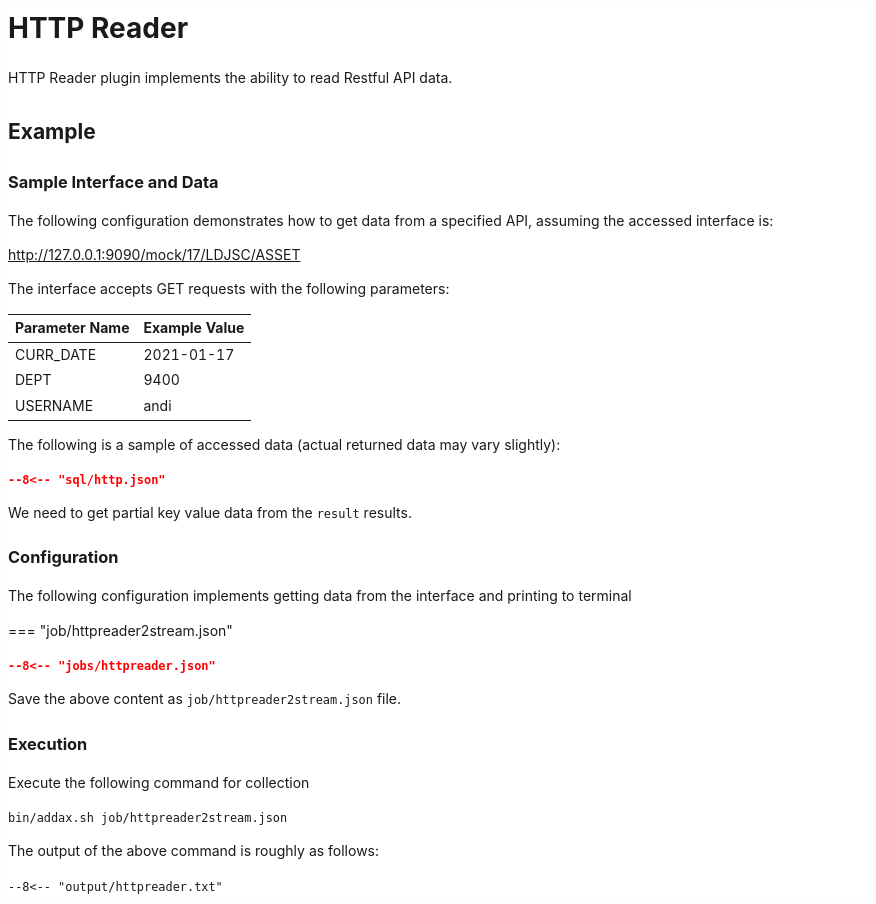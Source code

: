 # HTTP Reader

HTTP Reader plugin implements the ability to read Restful API data.

## Example

### Sample Interface and Data

The following configuration demonstrates how to get data from a specified API, assuming the accessed interface is:

<http://127.0.0.1:9090/mock/17/LDJSC/ASSET>

The interface accepts GET requests with the following parameters:

| Parameter Name | Example Value |
| -------------- | ------------- |
| CURR_DATE      | 2021-01-17    |
| DEPT           | 9400          |
| USERNAME       | andi          |

The following is a sample of accessed data (actual returned data may vary slightly):

```json
--8<-- "sql/http.json"
```

We need to get partial key value data from the `result` results.

### Configuration

The following configuration implements getting data from the interface and printing to terminal

=== "job/httpreader2stream.json"

```json
--8<-- "jobs/httpreader.json"
```

Save the above content as `job/httpreader2stream.json` file.

### Execution

Execute the following command for collection

```shell
bin/addax.sh job/httpreader2stream.json
```

The output of the above command is roughly as follows:

```
--8<-- "output/httpreader.txt"
```
